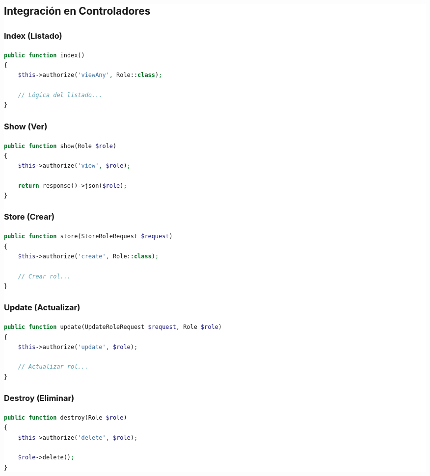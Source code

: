 ## Integración en Controladores

### Index (Listado)

```php
public function index()
{
    $this->authorize('viewAny', Role::class);

    // Lógica del listado...
}
```

### Show (Ver)

```php
public function show(Role $role)
{
    $this->authorize('view', $role);

    return response()->json($role);
}
```

### Store (Crear)

```php
public function store(StoreRoleRequest $request)
{
    $this->authorize('create', Role::class);

    // Crear rol...
}
```

### Update (Actualizar)

```php
public function update(UpdateRoleRequest $request, Role $role)
{
    $this->authorize('update', $role);

    // Actualizar rol...
}
```

### Destroy (Eliminar)

```php
public function destroy(Role $role)
{
    $this->authorize('delete', $role);

    $role->delete();
}
```

